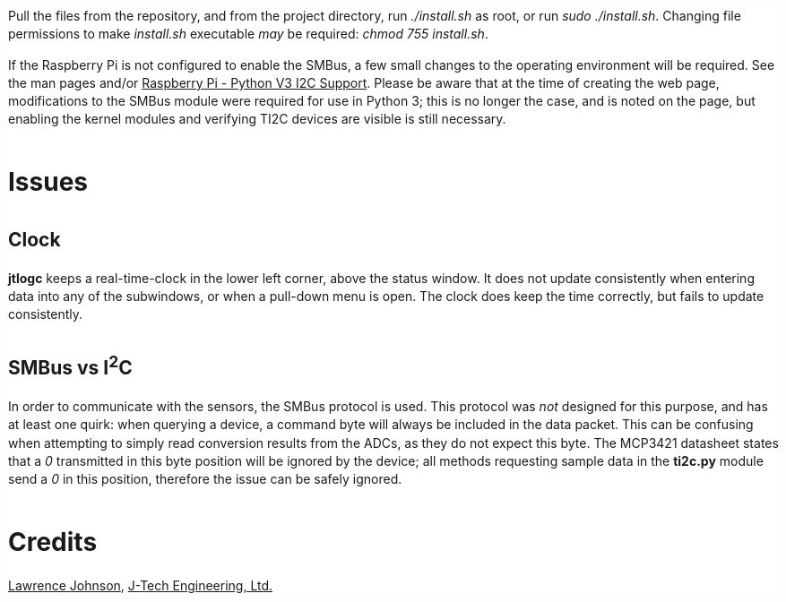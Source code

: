 Pull the files from the repository, and from the project directory, run _./install.sh_ as root, or run _sudo ./install.sh_. Changing file permissions to make _install.sh_ executable _may_ be required: _chmod 755 install.sh_.

If the Raspberry Pi is not configured to enable the SMBus, a few small changes to the operating environment will be required. See the man pages and/or [Raspberry Pi - Python V3 I2C Support](https://www.jtecheng.com/?p=959). Please be aware that at the time of creating the web page, modifications to the SMBus module were required for use in Python 3; this is no longer the case, and is noted on the page, but enabling the kernel modules and verifying TI2C devices are visible is still necessary.

# Issues

## Clock

**jtlogc** keeps a real-time-clock in the lower left corner, above the status window. It does not update consistently when entering data into any of the subwindows, or when a pull-down menu is open. The clock does keep the time correctly, but fails to update consistently.

## SMBus vs I<sup>2</sup>C

In order to communicate with the sensors, the SMBus protocol is used. This protocol was _not_ designed for this purpose, and has at least one quirk: when querying a device, a command byte will always be included in the data packet. This can be confusing when attempting to simply read conversion results from the ADCs, as they do not expect this byte. The MCP3421 datasheet states that a _0_ transmitted in this byte position will be ignored by the device; all methods requesting sample data in the **ti2c.py** module send a _0_ in this position, therefore the issue can be safely ignored.

# Credits

[Lawrence Johnson](mailto:lawrence@jtecheng.com), [J-Tech Engineering, Ltd.](https://jtecheng.com)
